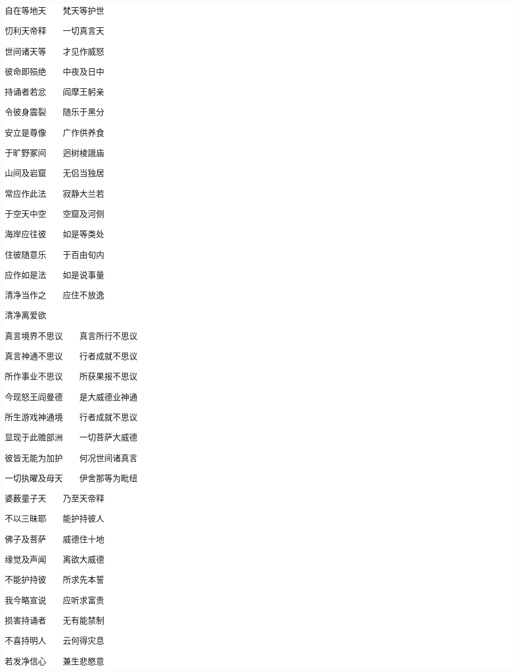 自在等地天　　梵天等护世  

忉利天帝释　　一切真言天  

世间诸天等　　才见作威怒  

彼命即殒绝　　中夜及日中  

持诵者若忿　　阎摩王躬亲  

令彼身震裂　　随乐于黑分  

安立是尊像　　广作供养食  

于旷野冢间　　迥树棱誐庙  

山间及岩窟　　无侣当独居  

常应作此法　　寂静大兰若  

于空天中空　　空窟及河侧  

海岸应往彼　　如是等类处  

住彼随意乐　　于百由旬内  

应作如是法　　如是说事量  

清净当作之　　应住不放逸  

清净离爱欲  

真言境界不思议　　真言所行不思议  

真言神通不思议　　行者成就不思议  

所作事业不思议　　所获果报不思议  

今现怒王阎曼德　　是大威德业神通  

所生游戏神通境　　行者成就不思议  

显现于此赡部洲　　一切菩萨大威德  

彼皆无能为加护　　何况世间诸真言  

一切执曜及母天　　伊舍那等为毗纽  

婆薮童子天　　乃至天帝释  

不以三昧耶　　能护持彼人  

佛子及菩萨　　威德住十地  

缘觉及声闻　　离欲大威德  

不能护持彼　　所求先本誓  

我今略宣说　　应听求富贵  

损害持诵者　　无有能禁制  

不喜持明人　　云何得灾息  

若发净信心　　兼生悲愍意  
